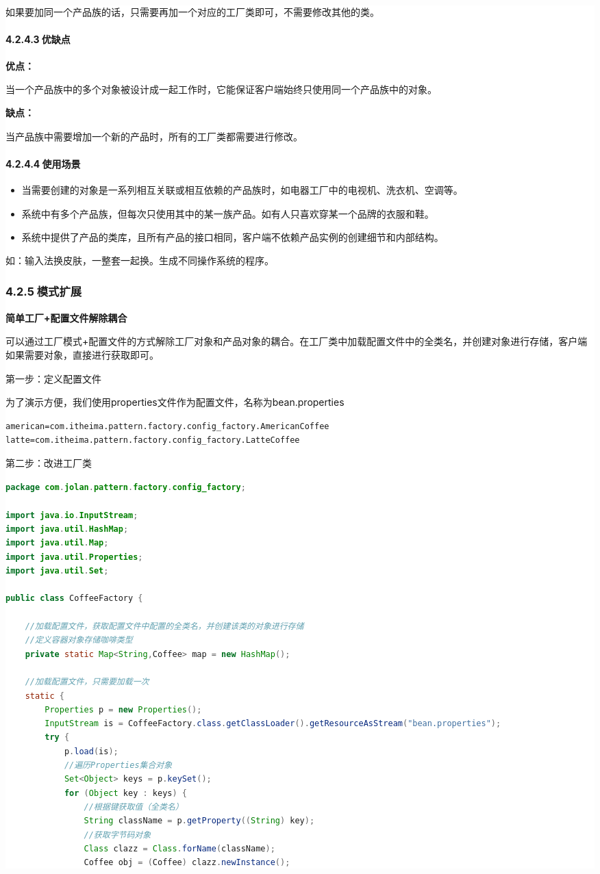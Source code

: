 如果要加同一个产品族的话，只需要再加一个对应的工厂类即可，不需要修改其他的类。

#### 4.2.4.3 优缺点

**优点：**

当一个产品族中的多个对象被设计成一起工作时，它能保证客户端始终只使用同一个产品族中的对象。

**缺点：**

当产品族中需要增加一个新的产品时，所有的工厂类都需要进行修改。

#### 4.2.4.4 使用场景

* 当需要创建的对象是一系列相互关联或相互依赖的产品族时，如电器工厂中的电视机、洗衣机、空调等。

* 系统中有多个产品族，但每次只使用其中的某一族产品。如有人只喜欢穿某一个品牌的衣服和鞋。

* 系统中提供了产品的类库，且所有产品的接口相同，客户端不依赖产品实例的创建细节和内部结构。

如：输入法换皮肤，一整套一起换。生成不同操作系统的程序。





### 4.2.5 模式扩展

**简单工厂+配置文件解除耦合**

可以通过工厂模式+配置文件的方式解除工厂对象和产品对象的耦合。在工厂类中加载配置文件中的全类名，并创建对象进行存储，客户端如果需要对象，直接进行获取即可。

第一步：定义配置文件

为了演示方便，我们使用properties文件作为配置文件，名称为bean.properties

```properties
american=com.itheima.pattern.factory.config_factory.AmericanCoffee
latte=com.itheima.pattern.factory.config_factory.LatteCoffee
```

第二步：改进工厂类

```java
package com.jolan.pattern.factory.config_factory;

import java.io.InputStream;
import java.util.HashMap;
import java.util.Map;
import java.util.Properties;
import java.util.Set;

public class CoffeeFactory {

    //加载配置文件，获取配置文件中配置的全类名，并创建该类的对象进行存储
    //定义容器对象存储咖啡类型
    private static Map<String,Coffee> map = new HashMap();

    //加载配置文件，只需要加载一次
    static {
        Properties p = new Properties();
        InputStream is = CoffeeFactory.class.getClassLoader().getResourceAsStream("bean.properties");
        try {
            p.load(is);
            //遍历Properties集合对象
            Set<Object> keys = p.keySet();
            for (Object key : keys) {
                //根据键获取值（全类名）
                String className = p.getProperty((String) key);
                //获取字节码对象
                Class clazz = Class.forName(className);
                Coffee obj = (Coffee) clazz.newInstance();
```